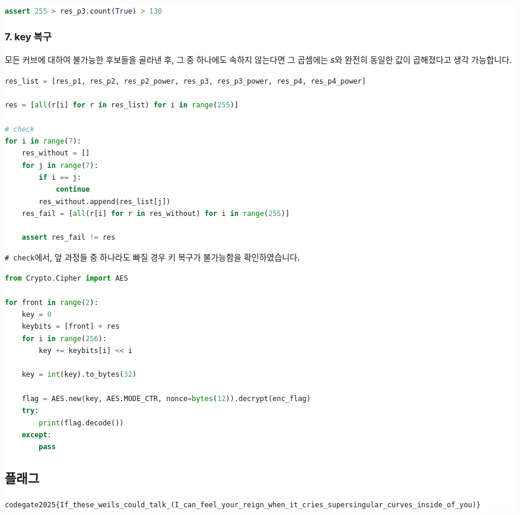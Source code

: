```python
assert 255 > res_p3.count(True) > 130
```

### 7. key 복구
모든 커브에 대하여 불가능한 후보들을 골라낸 후, 그 중 하나에도 속하지 않는다면 그 곱셈에는 $s$와 완전히 동일한 값이 곱해졌다고 생각 가능합니다.

```python
res_list = [res_p1, res_p2, res_p2_power, res_p3, res_p3_power, res_p4, res_p4_power]

res = [all(r[i] for r in res_list) for i in range(255)]

# check
for i in range(7):
	res_without = []
	for j in range(7):
		if i == j:
			continue
		res_without.append(res_list[j])
	res_fail = [all(r[i] for r in res_without) for i in range(255)]

	assert res_fail != res
```
`# check`에서, 앞 과정들 중 하나라도 빠질 경우 키 복구가 불가능함을 확인하였습니다.

```python
from Crypto.Cipher import AES

for front in range(2):
	key = 0
	keybits = [front] + res
	for i in range(256):
		key += keybits[i] << i

	key = int(key).to_bytes(32)

	flag = AES.new(key, AES.MODE_CTR, nonce=bytes(12)).decrypt(enc_flag)
	try:
		print(flag.decode())
	except:
		pass
```

## 플래그
`codegate2025{If_these_weils_could_talk_(I_can_feel_your_reign_when_it_cries_supersingular_curves_inside_of_you)}`